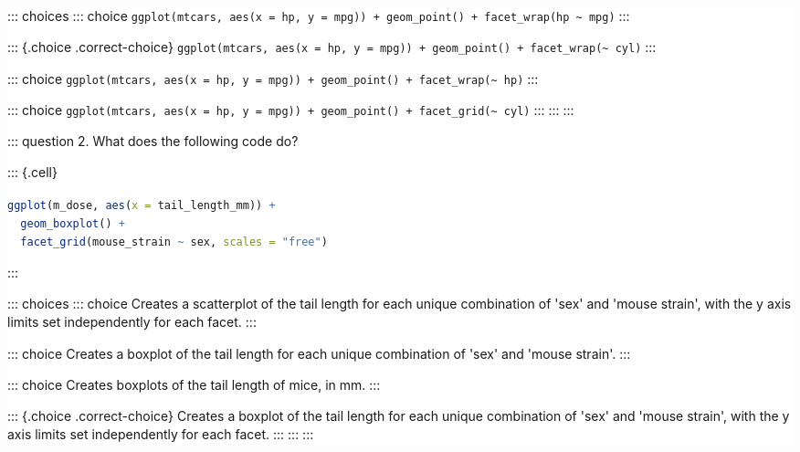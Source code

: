 ::: choices
::: choice
`ggplot(mtcars, aes(x = hp, y = mpg)) + geom_point() + facet_wrap(hp ~ mpg)`
:::

::: {.choice .correct-choice}
`ggplot(mtcars, aes(x = hp, y = mpg)) + geom_point() + facet_wrap(~ cyl)`
:::

::: choice
`ggplot(mtcars, aes(x = hp, y = mpg)) + geom_point() + facet_wrap(~ hp)`
:::

::: choice
`ggplot(mtcars, aes(x = hp, y = mpg)) + geom_point() + facet_grid(~ cyl)`
:::
:::
:::

::: question
2\. What does the following code do?





::: {.cell}

```{.r .cell-code}
ggplot(m_dose, aes(x = tail_length_mm)) +
  geom_boxplot() +
  facet_grid(mouse_strain ~ sex, scales = "free")
```
:::





::: choices
::: choice
Creates a scatterplot of the tail length for each unique combination of 'sex' and 'mouse strain', with the y axis limits set independently for each facet.
:::

::: choice
Creates a boxplot of the tail length for each unique combination of 'sex' and 'mouse strain'.
:::

::: choice
Creates boxplots of the tail length of mice, in mm.
:::

::: {.choice .correct-choice}
Creates a boxplot of the tail length for each unique combination of 'sex' and 'mouse strain', with the y axis limits set independently for each facet.
:::
:::
:::
